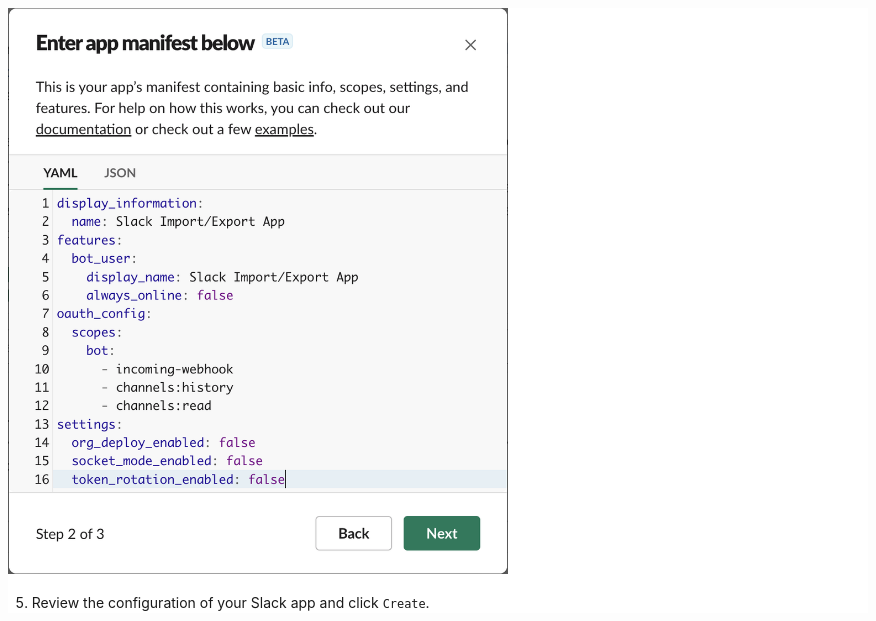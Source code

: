 <img src="images/enter-slack-app-manifest.png" width="500" />

5. Review the configuration of your Slack app and click `Create`.
